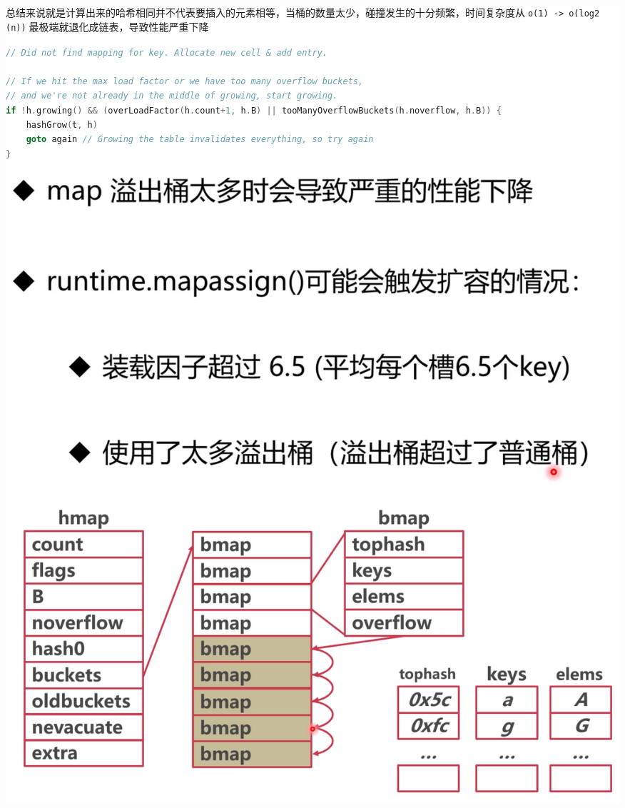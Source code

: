 总结来说就是计算出来的哈希相同并不代表要插入的元素相等，当桶的数量太少，碰撞发生的十分频繁，时间复杂度从 `o(1) -> o(log2(n))` 最极端就退化成链表，导致性能严重下降


```go
// Did not find mapping for key. Allocate new cell & add entry.  
  
// If we hit the max load factor or we have too many overflow buckets,  
// and we're not already in the middle of growing, start growing.  
if !h.growing() && (overLoadFactor(h.count+1, h.B) || tooManyOverflowBuckets(h.noverflow, h.B)) {  
    hashGrow(t, h)  
    goto again // Growing the table invalidates everything, so try again  
}
```

![](image/Pasted%20image%2020250306121545.png)

![](image/Pasted%20image%2020250306121312.png)
